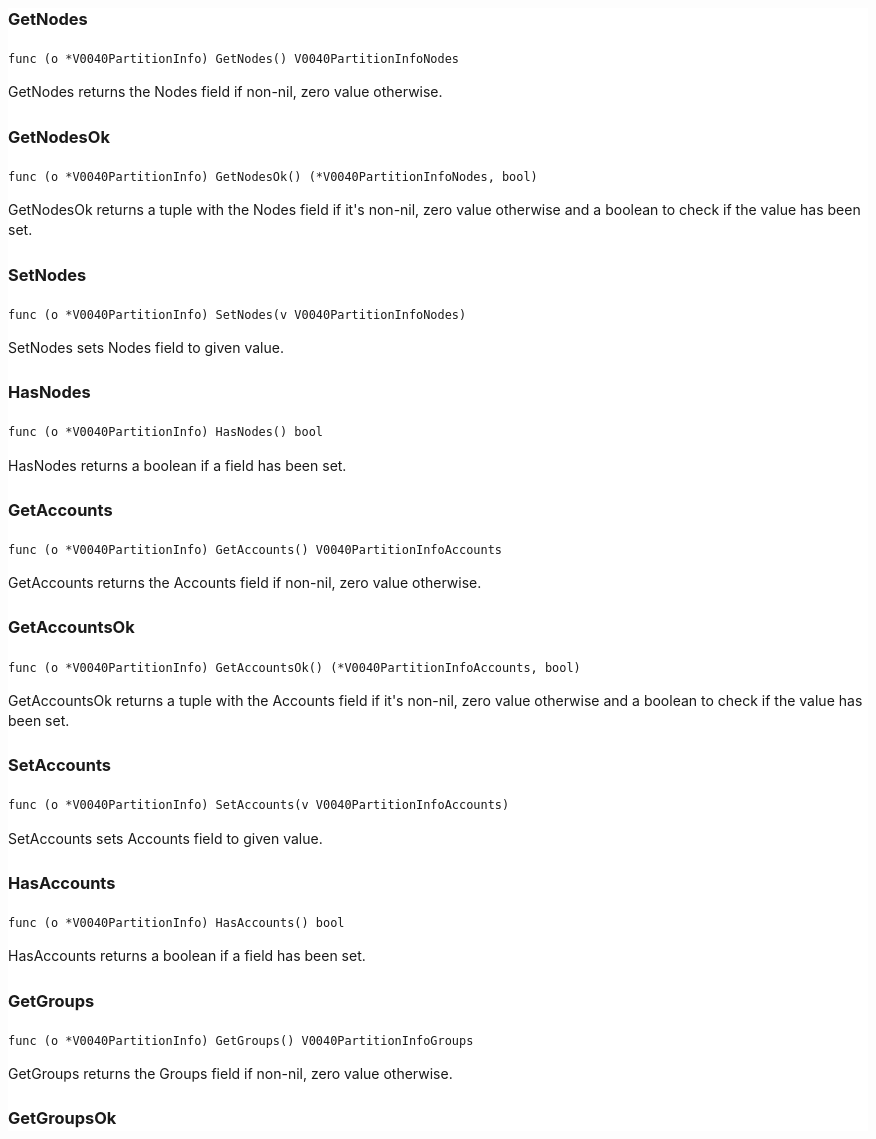 ### GetNodes

`func (o *V0040PartitionInfo) GetNodes() V0040PartitionInfoNodes`

GetNodes returns the Nodes field if non-nil, zero value otherwise.

### GetNodesOk

`func (o *V0040PartitionInfo) GetNodesOk() (*V0040PartitionInfoNodes, bool)`

GetNodesOk returns a tuple with the Nodes field if it's non-nil, zero value otherwise
and a boolean to check if the value has been set.

### SetNodes

`func (o *V0040PartitionInfo) SetNodes(v V0040PartitionInfoNodes)`

SetNodes sets Nodes field to given value.

### HasNodes

`func (o *V0040PartitionInfo) HasNodes() bool`

HasNodes returns a boolean if a field has been set.

### GetAccounts

`func (o *V0040PartitionInfo) GetAccounts() V0040PartitionInfoAccounts`

GetAccounts returns the Accounts field if non-nil, zero value otherwise.

### GetAccountsOk

`func (o *V0040PartitionInfo) GetAccountsOk() (*V0040PartitionInfoAccounts, bool)`

GetAccountsOk returns a tuple with the Accounts field if it's non-nil, zero value otherwise
and a boolean to check if the value has been set.

### SetAccounts

`func (o *V0040PartitionInfo) SetAccounts(v V0040PartitionInfoAccounts)`

SetAccounts sets Accounts field to given value.

### HasAccounts

`func (o *V0040PartitionInfo) HasAccounts() bool`

HasAccounts returns a boolean if a field has been set.

### GetGroups

`func (o *V0040PartitionInfo) GetGroups() V0040PartitionInfoGroups`

GetGroups returns the Groups field if non-nil, zero value otherwise.

### GetGroupsOk

